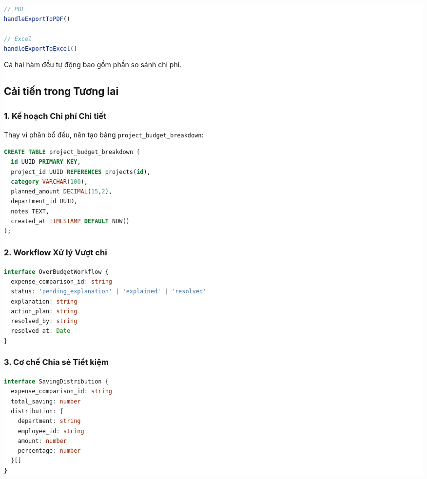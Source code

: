 ```typescript
// PDF
handleExportToPDF()

// Excel  
handleExportToExcel()
```

Cả hai hàm đều tự động bao gồm phần so sánh chi phí.

## Cải tiến trong Tương lai

### 1. Kế hoạch Chi phí Chi tiết

Thay vì phân bổ đều, nên tạo bảng `project_budget_breakdown`:

```sql
CREATE TABLE project_budget_breakdown (
  id UUID PRIMARY KEY,
  project_id UUID REFERENCES projects(id),
  category VARCHAR(100),
  planned_amount DECIMAL(15,2),
  department_id UUID,
  notes TEXT,
  created_at TIMESTAMP DEFAULT NOW()
);
```

### 2. Workflow Xử lý Vượt chi

```typescript
interface OverBudgetWorkflow {
  expense_comparison_id: string
  status: 'pending_explanation' | 'explained' | 'resolved'
  explanation: string
  action_plan: string
  resolved_by: string
  resolved_at: Date
}
```

### 3. Cơ chế Chia sẻ Tiết kiệm

```typescript
interface SavingDistribution {
  expense_comparison_id: string
  total_saving: number
  distribution: {
    department: string
    employee_id: string
    amount: number
    percentage: number
  }[]
}
```
